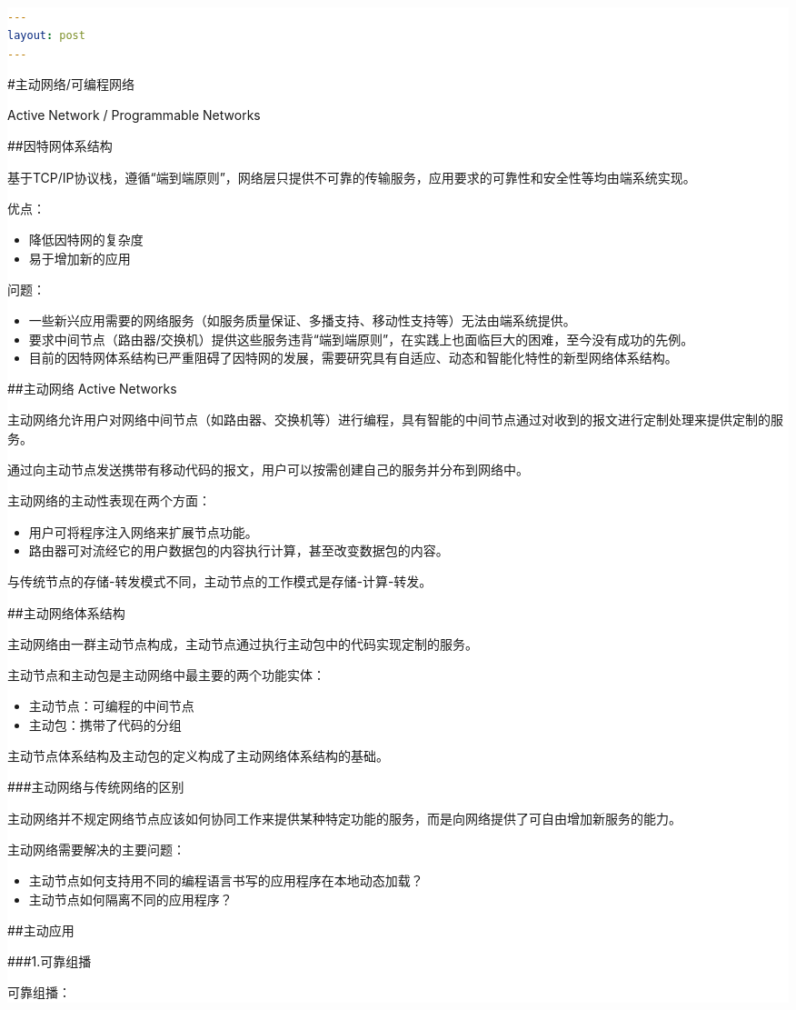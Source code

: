```yaml
---
layout: post
---
```

#主动网络/可编程网络

Active Network / Programmable Networks

##因特网体系结构

基于TCP/IP协议栈，遵循“端到端原则”，网络层只提供不可靠的传输服务，应用要求的可靠性和安全性等均由端系统实现。

优点：

- 降低因特网的复杂度
- 易于增加新的应用

问题：

- 一些新兴应用需要的网络服务（如服务质量保证、多播支持、移动性支持等）无法由端系统提供。
- 要求中间节点（路由器/交换机）提供这些服务违背“端到端原则”，在实践上也面临巨大的困难，至今没有成功的先例。
- 目前的因特网体系结构已严重阻碍了因特网的发展，需要研究具有自适应、动态和智能化特性的新型网络体系结构。

##主动网络 Active Networks

主动网络允许用户对网络中间节点（如路由器、交换机等）进行编程，具有智能的中间节点通过对收到的报文进行定制处理来提供定制的服务。

通过向主动节点发送携带有移动代码的报文，用户可以按需创建自己的服务并分布到网络中。

主动网络的主动性表现在两个方面：

- 用户可将程序注入网络来扩展节点功能。
- 路由器可对流经它的用户数据包的内容执行计算，甚至改变数据包的内容。

与传统节点的存储-转发模式不同，主动节点的工作模式是存储-计算-转发。

##主动网络体系结构

主动网络由一群主动节点构成，主动节点通过执行主动包中的代码实现定制的服务。

主动节点和主动包是主动网络中最主要的两个功能实体：

- 主动节点：可编程的中间节点
- 主动包：携带了代码的分组

主动节点体系结构及主动包的定义构成了主动网络体系结构的基础。

###主动网络与传统网络的区别

主动网络并不规定网络节点应该如何协同工作来提供某种特定功能的服务，而是向网络提供了可自由增加新服务的能力。

主动网络需要解决的主要问题：

- 主动节点如何支持用不同的编程语言书写的应用程序在本地动态加载？
- 主动节点如何隔离不同的应用程序？

##主动应用

###1.可靠组播

可靠组播：
